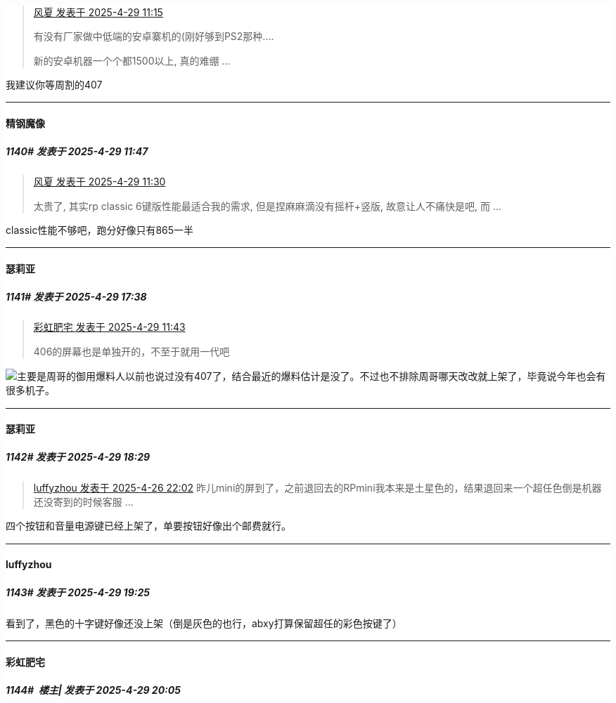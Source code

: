 <blockquote><a href="httphttps://stage1st.com/2b/forum.php?mod=redirect&amp;goto=findpost&amp;pid=67765506&amp;ptid=2148387" target="_blank">风夏 发表于 2025-4-29 11:15</a>

有没有厂家做中低端的安卓寨机的(刚好够到PS2那种....

新的安卓机器一个个都1500以上, 真的难绷 ...</blockquote>
我建议你等周割的407


*****

####  精钢魔像  
##### 1140#       发表于 2025-4-29 11:47

<blockquote><a href="httphttps://stage1st.com/2b/forum.php?mod=redirect&amp;goto=findpost&amp;pid=67765557&amp;ptid=2148387" target="_blank">风夏 发表于 2025-4-29 11:30</a>

太贵了, 其实rp classic 6键版性能最适合我的需求, 但是捏麻麻滴没有摇杆+竖版, 故意让人不痛快是吧, 而 ...</blockquote>
classic性能不够吧，跑分好像只有865一半


*****

####  瑟莉亚  
##### 1141#       发表于 2025-4-29 17:38

<blockquote><a href="httphttps://stage1st.com/2b/forum.php?mod=redirect&amp;goto=findpost&amp;pid=67765593&amp;ptid=2148387" target="_blank">彩虹肥宅 发表于 2025-4-29 11:43</a>

406的屏幕也是单独开的，不至于就用一代吧</blockquote>
<img src="https://static.stage1st.com/image/smiley/face2017/068.png" referrerpolicy="no-referrer">主要是周哥的御用爆料人以前也说过没有407了，结合最近的爆料估计是没了。不过也不排除周哥哪天改改就上架了，毕竟说今年也会有很多机子。


*****

####  瑟莉亚  
##### 1142#       发表于 2025-4-29 18:29

<blockquote><a href="httphttps://stage1st.com/2b/forum.php?mod=redirect&amp;goto=findpost&amp;pid=67758568&amp;ptid=2148387" target="_blank">luffyzhou 发表于 2025-4-26 22:02</a>
昨儿mini的屏到了，之前退回去的RPmini我本来是土星色的，结果退回来一个超任色倒是机器还没寄到的时候客服 ...</blockquote>
四个按钮和音量电源键已经上架了，单要按钮好像出个邮费就行。


*****

####  luffyzhou  
##### 1143#       发表于 2025-4-29 19:25

看到了，黑色的十字键好像还没上架（倒是灰色的也行，abxy打算保留超任的彩色按键了）


*****

####  彩虹肥宅  
##### 1144#         楼主| 发表于 2025-4-29 20:05
